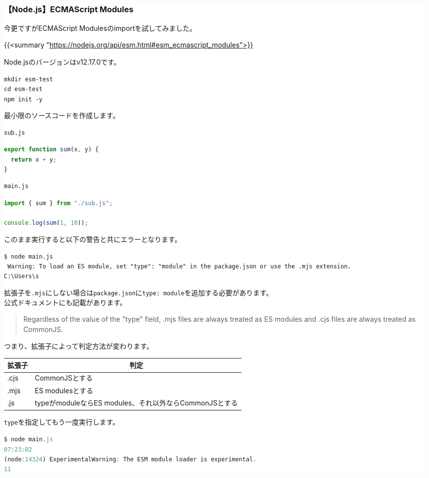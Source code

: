 
### 【Node.js】ECMAScript Modules

今更ですがECMAScript Modulesのimportを試してみました。

{{<summary "https://nodejs.org/api/esm.html#esm_ecmascript_modules">}}

Node.jsのバージョンはv12.17.0です。

```
mkdir esm-test
cd esm-test
npm init -y
```

最小限のソースコードを作成します。

`sub.js`
```javascript
export function sum(x, y) {
  return x + y;
}
```

`main.js`
```javascript
import { sum } from "./sub.js";

console.log(sum(1, 10));
```

このまま実行すると以下の警告と共にエラーとなります。

```
$ node main.js
 Warning: To load an ES module, set "type": "module" in the package.json or use the .mjs extension.                                                                               C:\Users\s
```

拡張子を`.mjs`にしない場合は`package.json`に`type: module`を追加する必要があります。  
公式ドキュメントにも記載があります。

> Regardless of the value of the "type" field, .mjs files are always treated as ES modules and .cjs files are always treated as CommonJS.

つまり、拡張子によって判定方法が変わります。

| 拡張子 | 判定                                                   |
| ------ | ------------------------------------------------------ |
| .cjs   | CommonJSとする                                         |
| .mjs   | ES modulesとする                                       |
| .js    | typeがmoduleならES modules、それ以外ならCommonJSとする |

`type`を指定してもう一度実行します。

```javascript
$ node main.js                                                                                                                                                      07:23:02
(node:14324) ExperimentalWarning: The ESM module loader is experimental.
11
```
